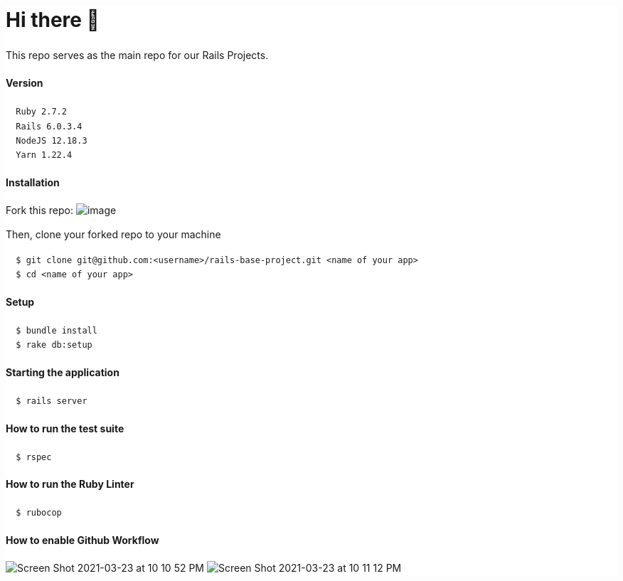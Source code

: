 # Hi there 👋

This repo serves as the main repo for our Rails Projects.

#### Version

```
  Ruby 2.7.2
  Rails 6.0.3.4
  NodeJS 12.18.3
  Yarn 1.22.4
```

#### Installation

Fork this repo:
![image](https://user-images.githubusercontent.com/9253881/111437757-6c527f00-873e-11eb-8d0a-862e4158f4ab.png)

Then, clone your forked repo to your machine

```
  $ git clone git@github.com:<username>/rails-base-project.git <name of your app>
  $ cd <name of your app>
```

#### Setup

```
  $ bundle install
  $ rake db:setup
```

#### Starting the application

```
  $ rails server
```

#### How to run the test suite

```
  $ rspec
```

#### How to run the Ruby Linter

```
  $ rubocop
```

#### How to enable Github Workflow

<img width="906" alt="Screen Shot 2021-03-23 at 10 10 52 PM" src="https://user-images.githubusercontent.com/9253881/112160501-2fe2bf80-8c25-11eb-8e2b-b9508711ec70.png">

<img width="1244" alt="Screen Shot 2021-03-23 at 10 11 12 PM" src="https://user-images.githubusercontent.com/9253881/112160530-36713700-8c25-11eb-9f00-d69a3a36343f.png">
